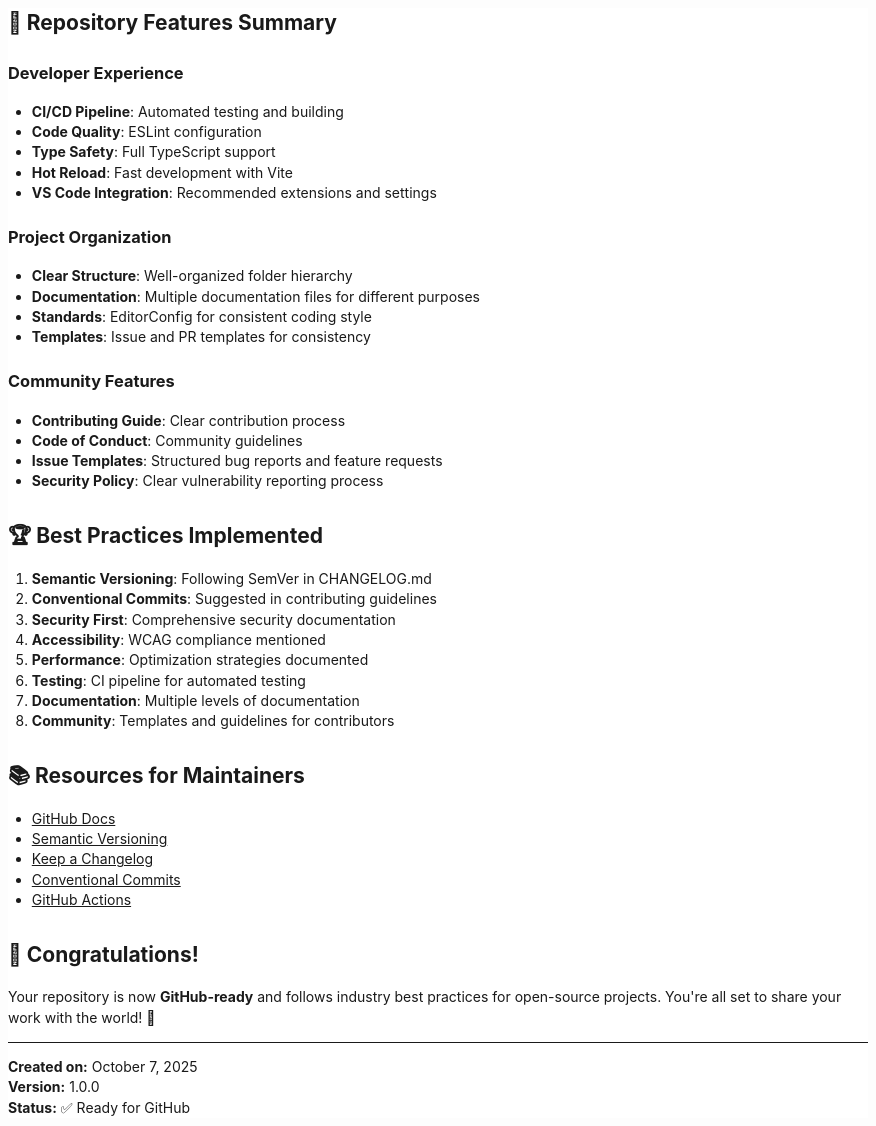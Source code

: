 ## 🎉 Repository Features Summary

### Developer Experience

- **CI/CD Pipeline**: Automated testing and building
- **Code Quality**: ESLint configuration
- **Type Safety**: Full TypeScript support
- **Hot Reload**: Fast development with Vite
- **VS Code Integration**: Recommended extensions and settings

### Project Organization

- **Clear Structure**: Well-organized folder hierarchy
- **Documentation**: Multiple documentation files for different purposes
- **Standards**: EditorConfig for consistent coding style
- **Templates**: Issue and PR templates for consistency

### Community Features

- **Contributing Guide**: Clear contribution process
- **Code of Conduct**: Community guidelines
- **Issue Templates**: Structured bug reports and feature requests
- **Security Policy**: Clear vulnerability reporting process

## 🏆 Best Practices Implemented

1. **Semantic Versioning**: Following SemVer in CHANGELOG.md
2. **Conventional Commits**: Suggested in contributing guidelines
3. **Security First**: Comprehensive security documentation
4. **Accessibility**: WCAG compliance mentioned
5. **Performance**: Optimization strategies documented
6. **Testing**: CI pipeline for automated testing
7. **Documentation**: Multiple levels of documentation
8. **Community**: Templates and guidelines for contributors

## 📚 Resources for Maintainers

- [GitHub Docs](https://docs.github.com)
- [Semantic Versioning](https://semver.org/)
- [Keep a Changelog](https://keepachangelog.com/)
- [Conventional Commits](https://www.conventionalcommits.org/)
- [GitHub Actions](https://docs.github.com/en/actions)

## 🎊 Congratulations!

Your repository is now **GitHub-ready** and follows industry best practices for open-source projects. You're all set to share your work with the world! 🚀

---

**Created on:** October 7, 2025  
**Version:** 1.0.0  
**Status:** ✅ Ready for GitHub
